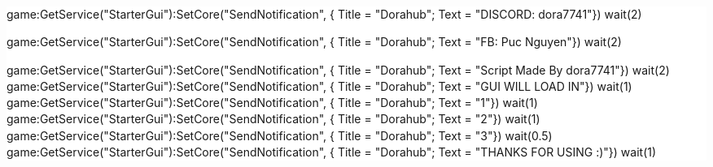 game:GetService("StarterGui"):SetCore("SendNotification", {
            Title = "Dorahub";
            Text = "DISCORD: dora7741"})
wait(2)

game:GetService("StarterGui"):SetCore("SendNotification", {
            Title = "Dorahub";
            Text = "FB: Puc Nguyen"})
wait(2)


game:GetService("StarterGui"):SetCore("SendNotification", {
            Title = "Dorahub";
            Text = "Script Made By dora7741"})
wait(2)
game:GetService("StarterGui"):SetCore("SendNotification", {
            Title = "Dorahub";
            Text = "GUI WILL LOAD IN"}) 
wait(1)
game:GetService("StarterGui"):SetCore("SendNotification", {
            Title = "Dorahub";
            Text = "1"}) 
wait(1)
game:GetService("StarterGui"):SetCore("SendNotification", {
            Title = "Dorahub";
            Text = "2"}) 
wait(1)
game:GetService("StarterGui"):SetCore("SendNotification", {
            Title = "Dorahub";
            Text = "3"}) 
wait(0.5)
game:GetService("StarterGui"):SetCore("SendNotification", {
            Title = "Dorahub";
            Text = "THANKS FOR USING :)"}) 
wait(1)
